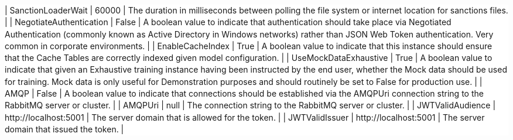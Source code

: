 | SanctionLoaderWait                             | 60000                  | The duration in milliseconds between polling the file system or internet location for sanctions files.                                                                                                                                                                                                                                                                                                                                                                                                                                                                                                                                                                          |
| NegotiateAuthentication                        | False                  | A boolean value to indicate that authentication should take place via Negotiated Authentication (commonly known as Active Directory in Windows networks) rather than JSON Web Token authentication.  Very common in corporate environments.                                                                                                                                                                                                                                                                                                                                                                                                                                     |
| EnableCacheIndex                               | True                   | A boolean value to indicate that this instance should ensure that the Cache Tables are correctly indexed given model configuration.                                                                                                                                                                                                                                                                                                                                                                                                                                                                                                                                             |
| UseMockDataExhaustive                          | True                   | A boolean value to indicate that given an Exhaustive training instance having been instructed by the end user, whether the Mock data should be used for training. Mock data is only useful for Demonstration purposes and should routinely be set to False for production use.                                                                                                                                                                                                                                                                                                                                                                                                  |
| AMQP                                           | False                  | A boolean value to indicate that connections should be established via the AMQPUri connection string to the RabbitMQ server or cluster.                                                                                                                                                                                                                                                                                                                                                                                                                                                                                                                                         |
| AMQPUri                                        | null                   | The connection string to the RabbitMQ server or cluster.                                                                                                                                                                                                                                                                                                                                                                                                                                                                                                                                                                                                                        |
| JWTValidAudience                               | http://localhost:5001  | The server domain that is allowed for the token.                                                                                                                                                                                                                                                                                                                                                                                                                                                                                                                                                                                                                                |
| JWTValidIssuer                                 | http://localhost:5001  | The server domain that issued the token.                                                                                                                                                                                                                                                                                                                                                                                                                                                                                                                                                                                                                                        |